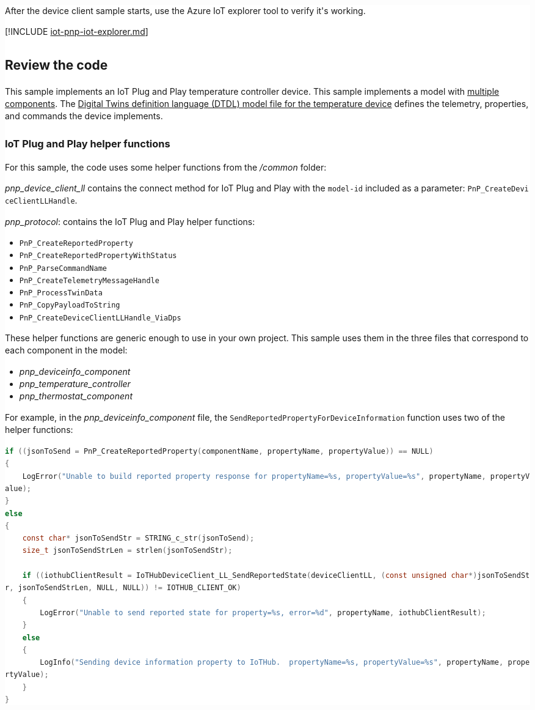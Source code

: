 After the device client sample starts, use the Azure IoT explorer tool to verify it's working.

[!INCLUDE [iot-pnp-iot-explorer.md](iot-pnp-iot-explorer.md)]

## Review the code

This sample implements an IoT Plug and Play temperature controller device. This sample implements a model with [multiple components](../articles/iot-pnp/concepts-modeling-guide.md). The [Digital Twins definition language (DTDL) model file for the temperature device](https://github.com/Azure/opendigitaltwins-dtdl/blob/master/DTDL/v2/samples/TemperatureController.json) defines the telemetry, properties, and commands the device implements.

### IoT Plug and Play helper functions

For this sample, the code uses some helper functions from the */common* folder:

*pnp_device_client_ll* contains the connect method for IoT Plug and Play with the `model-id` included as a parameter: `PnP_CreateDeviceClientLLHandle`.

*pnp_protocol*: contains the IoT Plug and Play helper functions:

* `PnP_CreateReportedProperty`
* `PnP_CreateReportedPropertyWithStatus`
* `PnP_ParseCommandName`
* `PnP_CreateTelemetryMessageHandle`
* `PnP_ProcessTwinData`
* `PnP_CopyPayloadToString`
* `PnP_CreateDeviceClientLLHandle_ViaDps`

These helper functions are generic enough to use in your own project. This sample uses them in the three files that correspond to each component in the model:

* *pnp_deviceinfo_component*
* *pnp_temperature_controller*
* *pnp_thermostat_component*

For example, in the *pnp_deviceinfo_component* file, the `SendReportedPropertyForDeviceInformation` function uses two of the helper functions:

```c
if ((jsonToSend = PnP_CreateReportedProperty(componentName, propertyName, propertyValue)) == NULL)
{
    LogError("Unable to build reported property response for propertyName=%s, propertyValue=%s", propertyName, propertyValue);
}
else
{
    const char* jsonToSendStr = STRING_c_str(jsonToSend);
    size_t jsonToSendStrLen = strlen(jsonToSendStr);

    if ((iothubClientResult = IoTHubDeviceClient_LL_SendReportedState(deviceClientLL, (const unsigned char*)jsonToSendStr, jsonToSendStrLen, NULL, NULL)) != IOTHUB_CLIENT_OK)
    {
        LogError("Unable to send reported state for property=%s, error=%d", propertyName, iothubClientResult);
    }
    else
    {
        LogInfo("Sending device information property to IoTHub.  propertyName=%s, propertyValue=%s", propertyName, propertyValue);
    }
}
```
